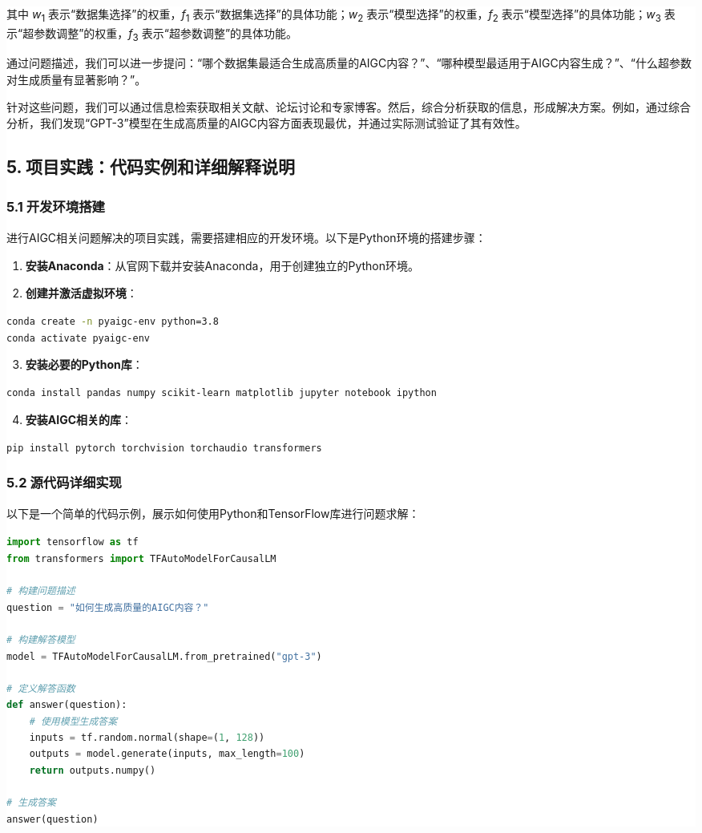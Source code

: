 其中 $w_{1}$ 表示“数据集选择”的权重，$f_{1}$ 表示“数据集选择”的具体功能；$w_{2}$ 表示“模型选择”的权重，$f_{2}$ 表示“模型选择”的具体功能；$w_{3}$ 表示“超参数调整”的权重，$f_{3}$ 表示“超参数调整”的具体功能。

通过问题描述，我们可以进一步提问：“哪个数据集最适合生成高质量的AIGC内容？”、“哪种模型最适用于AIGC内容生成？”、“什么超参数对生成质量有显著影响？”。

针对这些问题，我们可以通过信息检索获取相关文献、论坛讨论和专家博客。然后，综合分析获取的信息，形成解决方案。例如，通过综合分析，我们发现“GPT-3”模型在生成高质量的AIGC内容方面表现最优，并通过实际测试验证了其有效性。

## 5. 项目实践：代码实例和详细解释说明

### 5.1 开发环境搭建

进行AIGC相关问题解决的项目实践，需要搭建相应的开发环境。以下是Python环境的搭建步骤：

1. **安装Anaconda**：从官网下载并安装Anaconda，用于创建独立的Python环境。

2. **创建并激活虚拟环境**：
```bash
conda create -n pyaigc-env python=3.8 
conda activate pyaigc-env
```

3. **安装必要的Python库**：
```bash
conda install pandas numpy scikit-learn matplotlib jupyter notebook ipython
```

4. **安装AIGC相关的库**：
```bash
pip install pytorch torchvision torchaudio transformers
```

### 5.2 源代码详细实现

以下是一个简单的代码示例，展示如何使用Python和TensorFlow库进行问题求解：

```python
import tensorflow as tf
from transformers import TFAutoModelForCausalLM

# 构建问题描述
question = "如何生成高质量的AIGC内容？"

# 构建解答模型
model = TFAutoModelForCausalLM.from_pretrained("gpt-3")

# 定义解答函数
def answer(question):
    # 使用模型生成答案
    inputs = tf.random.normal(shape=(1, 128))
    outputs = model.generate(inputs, max_length=100)
    return outputs.numpy()

# 生成答案
answer(question)
```
